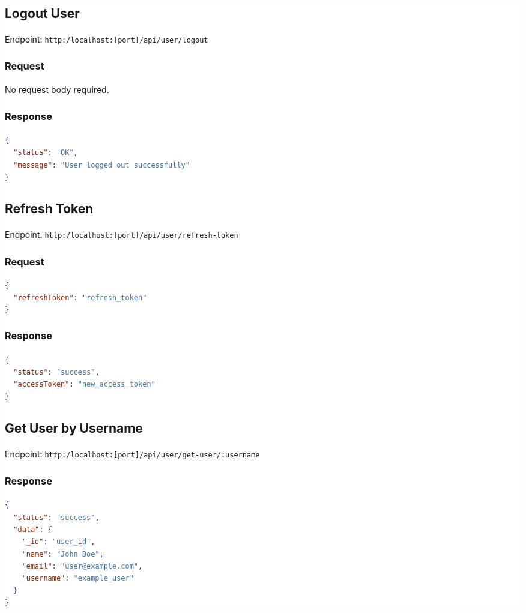 ## Logout User

Endpoint: `http:/localhost:[port]/api/user/logout`

### Request

No request body required.

### Response

```json
{
  "status": "OK",
  "message": "User logged out successfully"
}
```

## Refresh Token

Endpoint: `http:/localhost:[port]/api/user/refresh-token`

### Request

```json
{
  "refreshToken": "refresh_token"
}
```

### Response

```json
{
  "status": "success",
  "accessToken": "new_access_token"
}
```

## Get User by Username

Endpoint: `http:/localhost:[port]/api/user/get-user/:username`

### Response

```json
{
  "status": "success",
  "data": {
    "_id": "user_id",
    "name": "John Doe",
    "email": "user@example.com",
    "username": "example_user"
  }
}
```
